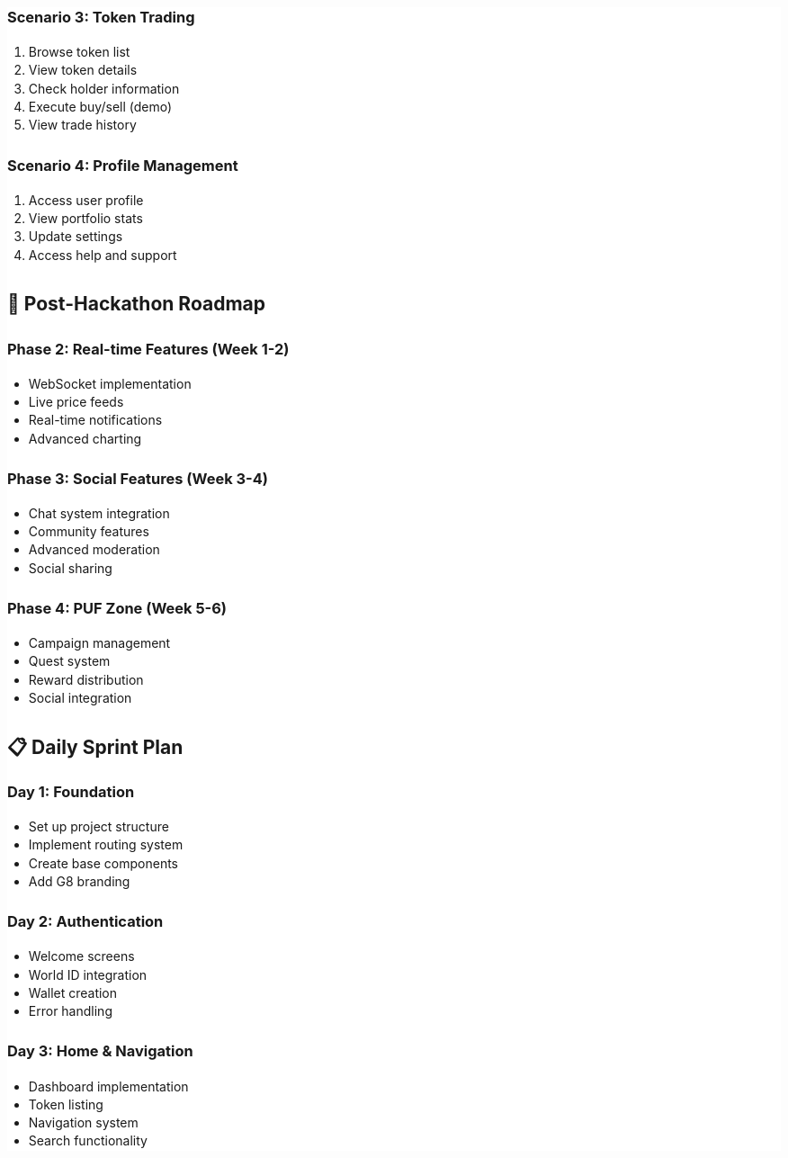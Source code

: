 ### **Scenario 3: Token Trading**
1. Browse token list
2. View token details
3. Check holder information
4. Execute buy/sell (demo)
5. View trade history

### **Scenario 4: Profile Management**
1. Access user profile
2. View portfolio stats
3. Update settings
4. Access help and support

## 🚀 **Post-Hackathon Roadmap**

### **Phase 2: Real-time Features (Week 1-2)**
- WebSocket implementation
- Live price feeds
- Real-time notifications
- Advanced charting

### **Phase 3: Social Features (Week 3-4)**
- Chat system integration
- Community features
- Advanced moderation
- Social sharing

### **Phase 4: PUF Zone (Week 5-6)**
- Campaign management
- Quest system
- Reward distribution
- Social integration

## 📋 **Daily Sprint Plan**

### **Day 1: Foundation**
- Set up project structure
- Implement routing system
- Create base components
- Add G8 branding

### **Day 2: Authentication**
- Welcome screens
- World ID integration
- Wallet creation
- Error handling

### **Day 3: Home & Navigation**
- Dashboard implementation
- Token listing
- Navigation system
- Search functionality

